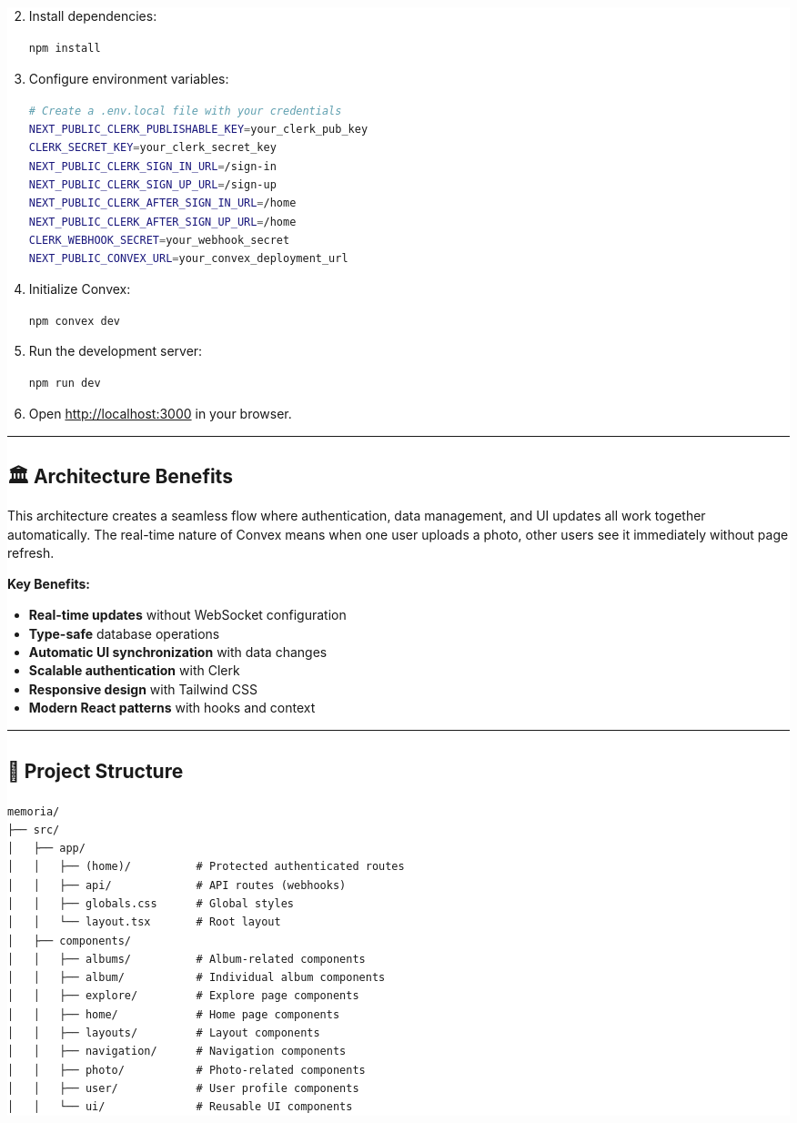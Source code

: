 2. Install dependencies:
   ```bash
   npm install
   ```

3. Configure environment variables:
   ```bash
   # Create a .env.local file with your credentials
   NEXT_PUBLIC_CLERK_PUBLISHABLE_KEY=your_clerk_pub_key
   CLERK_SECRET_KEY=your_clerk_secret_key
   NEXT_PUBLIC_CLERK_SIGN_IN_URL=/sign-in
   NEXT_PUBLIC_CLERK_SIGN_UP_URL=/sign-up
   NEXT_PUBLIC_CLERK_AFTER_SIGN_IN_URL=/home
   NEXT_PUBLIC_CLERK_AFTER_SIGN_UP_URL=/home
   CLERK_WEBHOOK_SECRET=your_webhook_secret
   NEXT_PUBLIC_CONVEX_URL=your_convex_deployment_url
   ```

4. Initialize Convex:
   ```bash
   npm convex dev
   ```

5. Run the development server:
   ```bash
   npm run dev
   ```

6. Open [http://localhost:3000](http://localhost:3000) in your browser.

---

## 🏛️ **Architecture Benefits**

This architecture creates a seamless flow where authentication, data management, and UI updates all work together automatically. The real-time nature of Convex means when one user uploads a photo, other users see it immediately without page refresh.

**Key Benefits:**
- **Real-time updates** without WebSocket configuration
- **Type-safe** database operations
- **Automatic UI synchronization** with data changes
- **Scalable authentication** with Clerk
- **Responsive design** with Tailwind CSS
- **Modern React patterns** with hooks and context

---

## 📁 **Project Structure**

```
memoria/
├── src/
│   ├── app/
│   │   ├── (home)/          # Protected authenticated routes
│   │   ├── api/             # API routes (webhooks)
│   │   ├── globals.css      # Global styles
│   │   └── layout.tsx       # Root layout
│   ├── components/
│   │   ├── albums/          # Album-related components
│   │   ├── album/           # Individual album components
│   │   ├── explore/         # Explore page components
│   │   ├── home/            # Home page components
│   │   ├── layouts/         # Layout components
│   │   ├── navigation/      # Navigation components
│   │   ├── photo/           # Photo-related components
│   │   ├── user/            # User profile components
│   │   └── ui/              # Reusable UI components
```